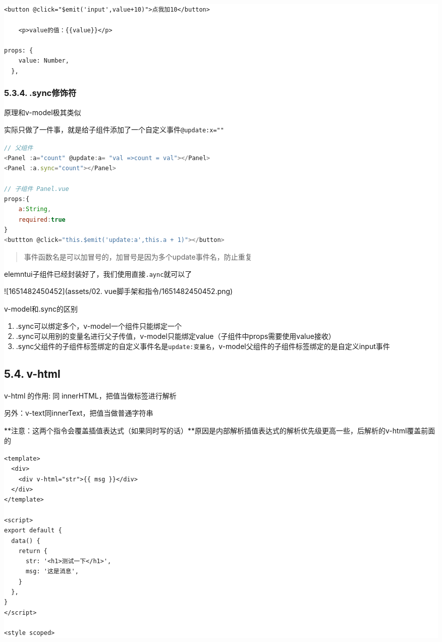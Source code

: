    ```vue
   <button @click="$emit('input',value+10)">点我加10</button>
   
       <p>value的值：{{value}}</p>
   
   props: {
       value: Number,
     },
   ```

### 5.3.4. .sync修饰符

原理和v-model极其类似

实际只做了一件事，就是给子组件添加了一个自定义事件`@update:x=""`

```js
// 父组件
<Panel :a="count" @update:a= "val =>count = val"></Panel>
<Panel :a.sync="count"></Panel>

// 子组件 Panel.vue
props:{
    a:String,
    required:true
}
<buttton @click="this.$emit('update:a',this.a + 1)"></button>
```

> 事件函数名是可以加冒号的，加冒号是因为多个update事件名，防止重复

elemntui子组件已经封装好了，我们使用直接`.aync`就可以了

![1651482450452](assets/02. vue脚手架和指令/1651482450452.png)

v-model和.sync的区别

1. .sync可以绑定多个，v-model一个组件只能绑定一个
2. .sync可以用别的变量名进行父子传值，v-model只能绑定value（子组件中props需要使用value接收）
3. .sync父组件的子组件标签绑定的自定义事件名是`update:变量名`，v-model父组件的子组件标签绑定的是自定义input事件

## 5.4. v-html

v-html 的作用: 同 innerHTML，把值当做标签进行解析

另外：v-text同innerText，把值当做普通字符串

**注意：这两个指令会覆盖插值表达式（如果同时写的话）**原因是内部解析插值表达式的解析优先级更高一些，后解析的v-html覆盖前面的

```vue
<template>
  <div>
    <div v-html="str">{{ msg }}</div>
  </div>
</template>

<script>
export default {
  data() {
    return {
      str: '<h1>测试一下</h1>',
      msg: '这是消息',
    }
  },
}
</script>

<style scoped>
```